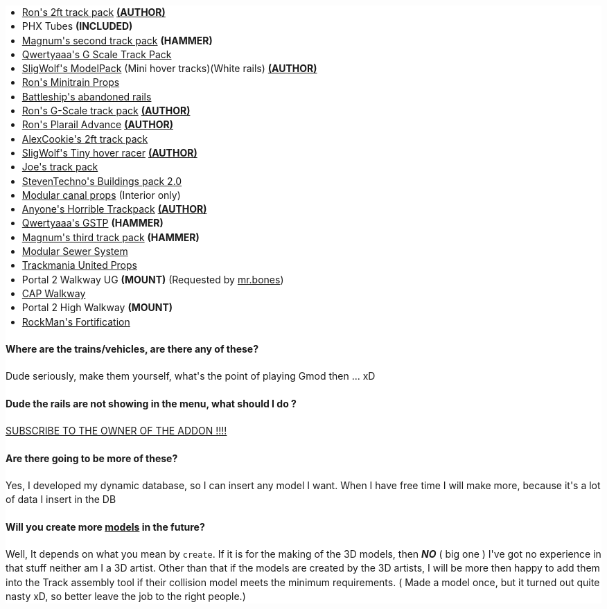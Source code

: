   * [Ron's 2ft track pack](https://steamcommunity.com/sharedfiles/filedetails/?id=634000136) [**(AUTHOR)**][ref-maintained]
  * PHX Tubes **(INCLUDED)**
  * [Magnum's second track pack](https://steamcommunity.com/sharedfiles/filedetails/?id=391016040) **(HAMMER)**
  * [Qwertyaaa's G Scale Track Pack](https://steamcommunity.com/sharedfiles/filedetails/?id=718239260)
  * [SligWolf's ModelPack](https://steamcommunity.com/sharedfiles/filedetails/?id=147812851) (Mini hover tracks)(White rails) [**(AUTHOR)**][ref-maintained]
  * [Ron's Minitrain Props](https://steamcommunity.com/sharedfiles/filedetails/?id=728833183)
  * [Battleship's abandoned rails](https://steamcommunity.com/sharedfiles/filedetails/?id=807162936)
  * [Ron's G-Scale track pack](https://steamcommunity.com/sharedfiles/filedetails/?id=865735701) [**(AUTHOR)**][ref-maintained]
  * [Ron's Plarail Advance](https://steamcommunity.com/sharedfiles/filedetails/?id=1512053748) [**(AUTHOR)**][ref-maintained]
  * [AlexCookie's 2ft track pack](https://steamcommunity.com/sharedfiles/filedetails/?id=740453553)
  * [SligWolf's Tiny hover racer](https://steamcommunity.com/sharedfiles/filedetails/?id=1375275167) [**(AUTHOR)**][ref-maintained]
  * [Joe's track pack](https://steamcommunity.com/sharedfiles/filedetails/?id=1658816805)
  * [StevenTechno's Buildings pack 2.0](https://steamcommunity.com/sharedfiles/filedetails/?id=1888013789)
  * [Modular canal props](https://steamcommunity.com/sharedfiles/filedetails/?id=1336622735) (Interior only)
  * [Anyone's Horrible Trackpack](https://steamcommunity.com/sharedfiles/filedetails/?id=2194528273) [**(AUTHOR)**][ref-maintained]
  * [Qwertyaaa's GSTP](https://steamcommunity.com/sharedfiles/filedetails/?id=2370393604) **(HAMMER)**
  * [Magnum's third track pack](https://github.com/MagnumMacKivler/trakpak3) **(HAMMER)**
  * [Modular Sewer System](https://steamcommunity.com/sharedfiles/filedetails/?id=2340192251)
  * [Trackmania United Props](https://steamcommunity.com/sharedfiles/filedetails/?id=1955876643)
  * Portal 2 Walkway UG **(MOUNT)** (Requested by [mr.bones][ref-user-mbones])
  * [CAP Walkway](https://steamcommunity.com/sharedfiles/filedetails/?id=180210973)
  * Portal 2 High Walkway **(MOUNT)**
  * [RockMan's Fortification](https://steamcommunity.com/sharedfiles/filedetails/?id=3071058065) 

#### Where are the trains/vehicles[,][ref-easter] are there any of these?
Dude seriously, make them yourself, what's the point of playing Gmod then ... xD

#### Dude the rails are not showing in the menu, what should I do ?
[SUBSCRIBE TO THE OWNER OF THE ADDON !!!!](https://github.com/dvdvideo1234/TrackAssemblyTool#which-addons-did-you-work-on)

#### Are there going to be more of these?
Yes, I developed my dynamic database, so I can insert any model I want.
When I have free time I will make more, because it's a lot of data I insert in the DB

#### Will you create more [models][ref-model] in the future?
Well, It depends on what you mean by `create`.
If it is for the making of the 3D models, then ***NO*** ( big one ) I've got no experience in
that stuff neither am I a 3D artist. Other than that if the models are created by the 3D artists,
I will be more then happy to add them into the Track assembly tool if their collision model meets
the minimum requirements.
( Made a model once, but it turned out quite nasty xD, so better leave the job to the right people.)


[ref-wiki]: https://github.com/dvdvideo1234/TrackAssemblyTool/wiki
[ref-magnum]: http://steamcommunity.com/profiles/76561198004847743
[ref-TA-GIT]: https://github.com/dvdvideo1234/TrackAssemblyTool
[ref-entity]: https://wiki.facepunch.com/gmod/Entity
[ref-dbext]: https://github.com/dvdvideo1234/TrackAssemblyTool/wiki/Database-extension
[ref-text-file]: https://www.youtube.com/watch?v=Pz0_RGwgfaY
[ref-value-exp]: https://www.youtube.com/watch?v=mEEpO3w8BLs
[ref-lua-script]: https://github.com/dvdvideo1234/TrackAssemblyTool/blob/master/data/trackassembly/set/z_autorun_%5Btrackassembly%5D.txt
[ref-load-list]: https://github.com/dvdvideo1234/TrackAssemblyTool/blob/master/data/trackassembly/set/trackasmlib_dsv.txt
[ref-list-pref]: https://github.com/dvdvideo1234/TrackAssemblyTool/blob/master/data/trackassembly/dsv/Test_s_track_packTRACKASSEMBLY_PIECES.txt
[ref-categ]: https://github.com/dvdvideo1234/TrackAssemblyTool/blob/master/data/trackassembly/dsv/Test_s_track_packTRACKASSEMBLY_CATEGORY.txt
[ref-vid-inters]: https://www.youtube.com/watch?v=1rsDHU79J50
[ref-vid-physnap]: https://www.youtube.com/watch?v=BxMlZMMGHrs
[ref-usr-offs]: https://www.youtube.com/watch?v=e1IK2zJ_Djk
[ref-trans]: https://github.com/dvdvideo1234/TrackAssemblyTool/wiki/Translations
[ref-resz-api]: https://wiki.facepunch.com/gmod/Entity:PhysicsInitConvex
[ref-fade-door]: https://steamcommunity.com/sharedfiles/filedetails/?id=115753588
[ref-search]: https://github.com/dvdvideo1234/TrackAssemblyTool#hey-there-is-a-text-box-and-a-drop-down-menu-next-to-the-exportdb-button-what-are-these-for-
[ref-rag-constr]: https://developer.valvesoftware.com/wiki/Phys_ragdollconstraint
[ref-dsv-dir]: https://github.com/dvdvideo1234/TrackAssemblyTool/tree/master/data/trackassembly/dsv
[ref-sv-db]: https://github.com/dvdvideo1234/TrackAssemblyTool/blob/master/data/trackassembly/dsv/sv_TRACKASSEMBLY_PIECES.txt
[ref-phys-snap]: https://github.com/dvdvideo1234/TrackAssemblyTool/wiki/Additional-features#physgun-snapping-feature
[ref-discontinued]: https://github.com/dvdvideo1234/TrackAssemblyTool/tree/master/data/trackassembly/tools/discontinued/owner-discontinued
[ref-maintained]: https://github.com/dvdvideo1234/TrackAssemblyTool/tree/master/data/trackassembly/tools/discontinued/owner-maintained
[ref-easter]: https://tfwiki.net/wiki/Team_Bullet_Train
[ref-surf-snap]: https://raw.githubusercontent.com/dvdvideo1234/TrackAssemblyTool/master/data/trackassembly/tools/pictures/surfsnap.jpg
[ref-screenshot]: https://raw.githubusercontent.com/dvdvideo1234/TrackAssemblyTool/master/data/trackassembly/tools/pictures/screenshot.jpg
[ref-pnt-assist]: https://raw.githubusercontent.com/dvdvideo1234/TrackAssemblyTool/master/data/trackassembly/tools/pictures/pointassist.jpg
[ref-ctx-menu]: https://wiki.facepunch.com/gmod/The_Context_Menu
[ref-model]: https://developer.valvesoftware.com/wiki/Model
[ref-glua]: https://nodecraft.com/support/games/gmod/glua-101-an-introduction-to-garrys-mod-coding
[ref-exp2]: https://github.com/wiremod/wire/wiki/Expression-2
[ref-expadv]: https://github.com/Rusketh/ExpAdv2
[ref-starfall]: https://github.com/thegrb93/StarfallEx
[ref-ltab]: http://www.lua.org/pil/2.5.html
[ref-tsql]: https://www.sqlite.org/index.html
[ref-PA]: https://steamcommunity.com/sharedfiles/filedetails/?id=457478322
[ref-add-ftr]: https://github.com/dvdvideo1234/TrackAssemblyTool/wiki/Additional-features
[ref-wiki-ta]: https://github.com/dvdvideo1234/TrackAssemblyTool/wiki
[ref-work-turn]: https://www.youtube.com/watch?v=_qcol4_-_ZQ
[ref-user-mbones]: https://steamcommunity.com/profiles/76561198348454446
[ref-node-intersect]: https://www.youtube.com/watch?v=2MCagAUCU_M
[ref-me]: http://steamcommunity.com/profiles/76561197988124141
[ref-ws-down]: https://img.shields.io/steam/downloads/287012681
[ref-workshop]: https://steamcommunity.com/sharedfiles/filedetails/?id=287012681
[ref-ws-date]: https://img.shields.io/steam/update-date/287012681
[ref-ws-updt]: https://steamcommunity.com/sharedfiles/filedetails/changelog/287012681
[ref-release]: https://github.com/dvdvideo1234/TrackAssemblyTool/releases
[ref-zip-rel]: https://github.com/dvdvideo1234/TrackAssemblyTool/archive/master.zip